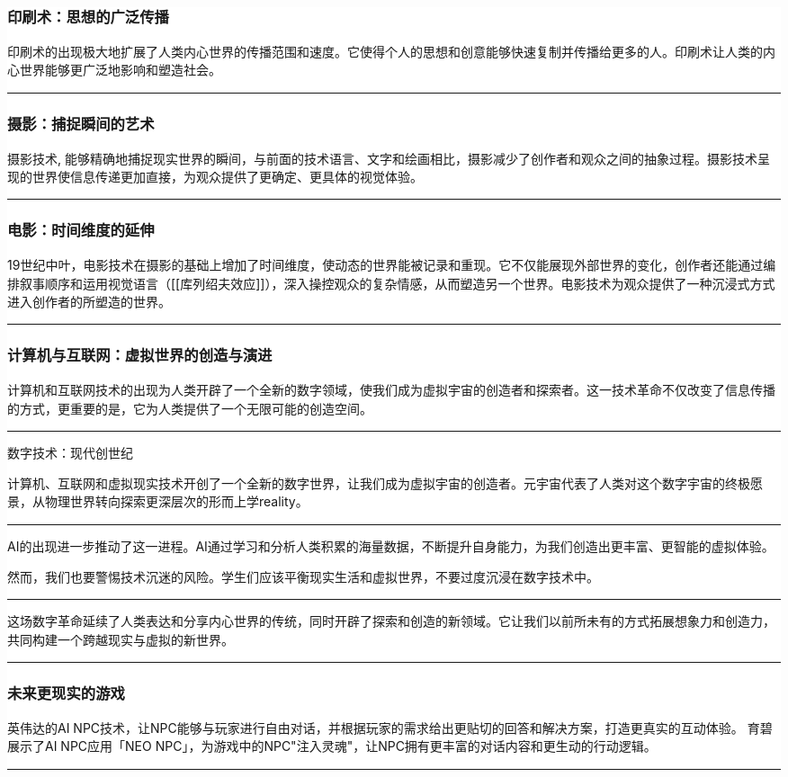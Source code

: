 

### 印刷术：思想的广泛传播

印刷术的出现极大地扩展了人类内心世界的传播范围和速度。它使得个人的思想和创意能够快速复制并传播给更多的人。印刷术让人类的内心世界能够更广泛地影响和塑造社会。


---


### 摄影：捕捉瞬间的艺术

摄影技术, 能够精确地捕捉现实世界的瞬间，与前面的技术语言、文字和绘画相比，摄影减少了创作者和观众之间的抽象过程。摄影技术呈现的世界使信息传递更加直接，为观众提供了更确定、更具体的视觉体验。

---


### 电影：时间维度的延伸

19世纪中叶，电影技术在摄影的基础上增加了时间维度，使动态的世界能被记录和重现。它不仅能展现外部世界的变化，创作者还能通过编排叙事顺序和运用视觉语言（[[库列绍夫效应]]），深入操控观众的复杂情感，从而塑造另一个世界。电影技术为观众提供了一种沉浸式方式进入创作者的所塑造的世界。

---


### 计算机与互联网：虚拟世界的创造与演进

计算机和互联网技术的出现为人类开辟了一个全新的数字领域，使我们成为虚拟宇宙的创造者和探索者。这一技术革命不仅改变了信息传播的方式，更重要的是，它为人类提供了一个无限可能的创造空间。

---




数字技术：现代创世纪

计算机、互联网和虚拟现实技术开创了一个全新的数字世界，让我们成为虚拟宇宙的创造者。元宇宙代表了人类对这个数字宇宙的终极愿景，从物理世界转向探索更深层次的形而上学reality。

---


AI的出现进一步推动了这一进程。AI通过学习和分析人类积累的海量数据，不断提升自身能力，为我们创造出更丰富、更智能的虚拟体验。

然而，我们也要警惕技术沉迷的风险。学生们应该平衡现实生活和虚拟世界，不要过度沉浸在数字技术中。

---


这场数字革命延续了人类表达和分享内心世界的传统，同时开辟了探索和创造的新领域。它让我们以前所未有的方式拓展想象力和创造力，共同构建一个跨越现实与虚拟的新世界。


---


### 未来更现实的游戏

英伟达的AI NPC技术，让NPC能够与玩家进行自由对话，并根据玩家的需求给出更贴切的回答和解决方案，打造更真实的互动体验。
育碧展示了AI NPC应用「NEO NPC」，为游戏中的NPC"注入灵魂"，让NPC拥有更丰富的对话内容和更生动的行动逻辑。


---

